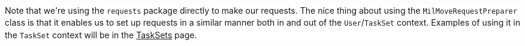 ```python

```

Note that we're using the `requests` package directly to make our requests. The nice thing about
using the `MilMoveRequestPreparer` class is that it enables us to set up requests in a similar
manner both in and out of the `User`/`TaskSet` context. Examples of using it in the `TaskSet`
context will be in the [TaskSets](./taskset) page.